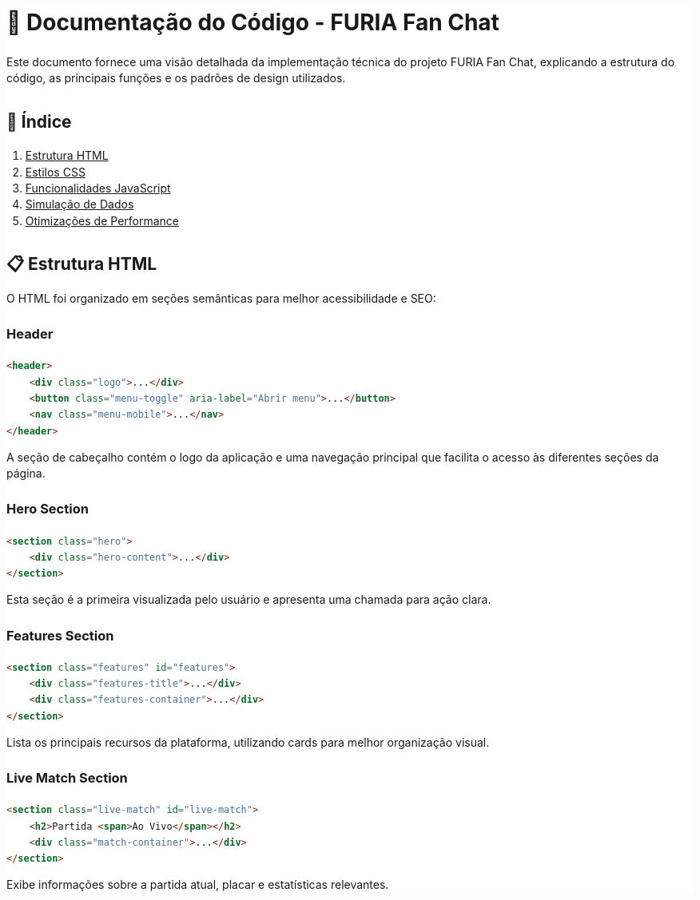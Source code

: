 # 📄 Documentação do Código - FURIA Fan Chat

Este documento fornece uma visão detalhada da implementação técnica do projeto FURIA Fan Chat, explicando a estrutura do código, as principais funções e os padrões de design utilizados.

## 📑 Índice

1. [Estrutura HTML](#estrutura-html)
2. [Estilos CSS](#estilos-css)
3. [Funcionalidades JavaScript](#funcionalidades-javascript)
4. [Simulação de Dados](#simulação-de-dados)
5. [Otimizações de Performance](#otimizações-de-performance)

## 📋 Estrutura HTML

O HTML foi organizado em seções semânticas para melhor acessibilidade e SEO:

### Header
```html
<header>
    <div class="logo">...</div>
    <button class="menu-toggle" aria-label="Abrir menu">...</button>
    <nav class="menu-mobile">...</nav>
</header>
```
A seção de cabeçalho contém o logo da aplicação e uma navegação principal que facilita o acesso às diferentes seções da página.

### Hero Section
```html
<section class="hero">
    <div class="hero-content">...</div>
</section>
```
Esta seção é a primeira visualizada pelo usuário e apresenta uma chamada para ação clara.

### Features Section
```html
<section class="features" id="features">
    <div class="features-title">...</div>
    <div class="features-container">...</div>
</section>
```
Lista os principais recursos da plataforma, utilizando cards para melhor organização visual.

### Live Match Section
```html
<section class="live-match" id="live-match">
    <h2>Partida <span>Ao Vivo</span></h2>
    <div class="match-container">...</div>
</section>
```
Exibe informações sobre a partida atual, placar e estatísticas relevantes.
